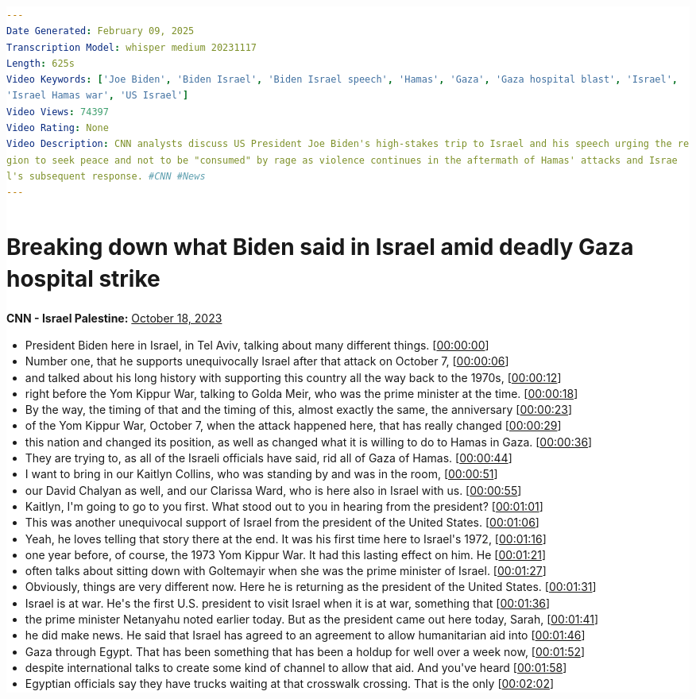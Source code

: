 ```yaml
---
Date Generated: February 09, 2025
Transcription Model: whisper medium 20231117
Length: 625s
Video Keywords: ['Joe Biden', 'Biden Israel', 'Biden Israel speech', 'Hamas', 'Gaza', 'Gaza hospital blast', 'Israel', 'Israel Hamas war', 'US Israel']
Video Views: 74397
Video Rating: None
Video Description: CNN analysts discuss US President Joe Biden's high-stakes trip to Israel and his speech urging the region to seek peace and not to be "consumed" by rage as violence continues in the aftermath of Hamas' attacks and Israel's subsequent response. #CNN #News
---
```


# Breaking down what Biden said in Israel amid deadly Gaza hospital strike
**CNN - Israel Palestine:** [October 18, 2023](https://www.youtube.com/watch?v=hg4m7bnDl0s)
*  President Biden here in Israel, in Tel Aviv, talking about many different things. [[00:00:00](https://www.youtube.com/watch?v=hg4m7bnDl0s&t=0.0s)]
*  Number one, that he supports unequivocally Israel after that attack on October 7, [[00:00:06](https://www.youtube.com/watch?v=hg4m7bnDl0s&t=6.24s)]
*  and talked about his long history with supporting this country all the way back to the 1970s, [[00:00:12](https://www.youtube.com/watch?v=hg4m7bnDl0s&t=12.56s)]
*  right before the Yom Kippur War, talking to Golda Meir, who was the prime minister at the time. [[00:00:18](https://www.youtube.com/watch?v=hg4m7bnDl0s&t=18.16s)]
*  By the way, the timing of that and the timing of this, almost exactly the same, the anniversary [[00:00:23](https://www.youtube.com/watch?v=hg4m7bnDl0s&t=23.12s)]
*  of the Yom Kippur War, October 7, when the attack happened here, that has really changed [[00:00:29](https://www.youtube.com/watch?v=hg4m7bnDl0s&t=29.04s)]
*  this nation and changed its position, as well as changed what it is willing to do to Hamas in Gaza. [[00:00:36](https://www.youtube.com/watch?v=hg4m7bnDl0s&t=36.32s)]
*  They are trying to, as all of the Israeli officials have said, rid all of Gaza of Hamas. [[00:00:44](https://www.youtube.com/watch?v=hg4m7bnDl0s&t=44.48s)]
*  I want to bring in our Kaitlyn Collins, who was standing by and was in the room, [[00:00:51](https://www.youtube.com/watch?v=hg4m7bnDl0s&t=51.44s)]
*  our David Chalyan as well, and our Clarissa Ward, who is here also in Israel with us. [[00:00:55](https://www.youtube.com/watch?v=hg4m7bnDl0s&t=55.28s)]
*  Kaitlyn, I'm going to go to you first. What stood out to you in hearing from the president? [[00:01:01](https://www.youtube.com/watch?v=hg4m7bnDl0s&t=61.6s)]
*  This was another unequivocal support of Israel from the president of the United States. [[00:01:06](https://www.youtube.com/watch?v=hg4m7bnDl0s&t=66.56s)]
*  Yeah, he loves telling that story there at the end. It was his first time here to Israel's 1972, [[00:01:16](https://www.youtube.com/watch?v=hg4m7bnDl0s&t=76.48s)]
*  one year before, of course, the 1973 Yom Kippur War. It had this lasting effect on him. He [[00:01:21](https://www.youtube.com/watch?v=hg4m7bnDl0s&t=81.92s)]
*  often talks about sitting down with Goltemayir when she was the prime minister of Israel. [[00:01:27](https://www.youtube.com/watch?v=hg4m7bnDl0s&t=87.52s)]
*  Obviously, things are very different now. Here he is returning as the president of the United States. [[00:01:31](https://www.youtube.com/watch?v=hg4m7bnDl0s&t=91.92s)]
*  Israel is at war. He's the first U.S. president to visit Israel when it is at war, something that [[00:01:36](https://www.youtube.com/watch?v=hg4m7bnDl0s&t=96.56s)]
*  the prime minister Netanyahu noted earlier today. But as the president came out here today, Sarah, [[00:01:41](https://www.youtube.com/watch?v=hg4m7bnDl0s&t=101.84s)]
*  he did make news. He said that Israel has agreed to an agreement to allow humanitarian aid into [[00:01:46](https://www.youtube.com/watch?v=hg4m7bnDl0s&t=106.64s)]
*  Gaza through Egypt. That has been something that has been a holdup for well over a week now, [[00:01:52](https://www.youtube.com/watch?v=hg4m7bnDl0s&t=112.88s)]
*  despite international talks to create some kind of channel to allow that aid. And you've heard [[00:01:58](https://www.youtube.com/watch?v=hg4m7bnDl0s&t=118.0s)]
*  Egyptian officials say they have trucks waiting at that crosswalk crossing. That is the only [[00:02:02](https://www.youtube.com/watch?v=hg4m7bnDl0s&t=122.72s)]